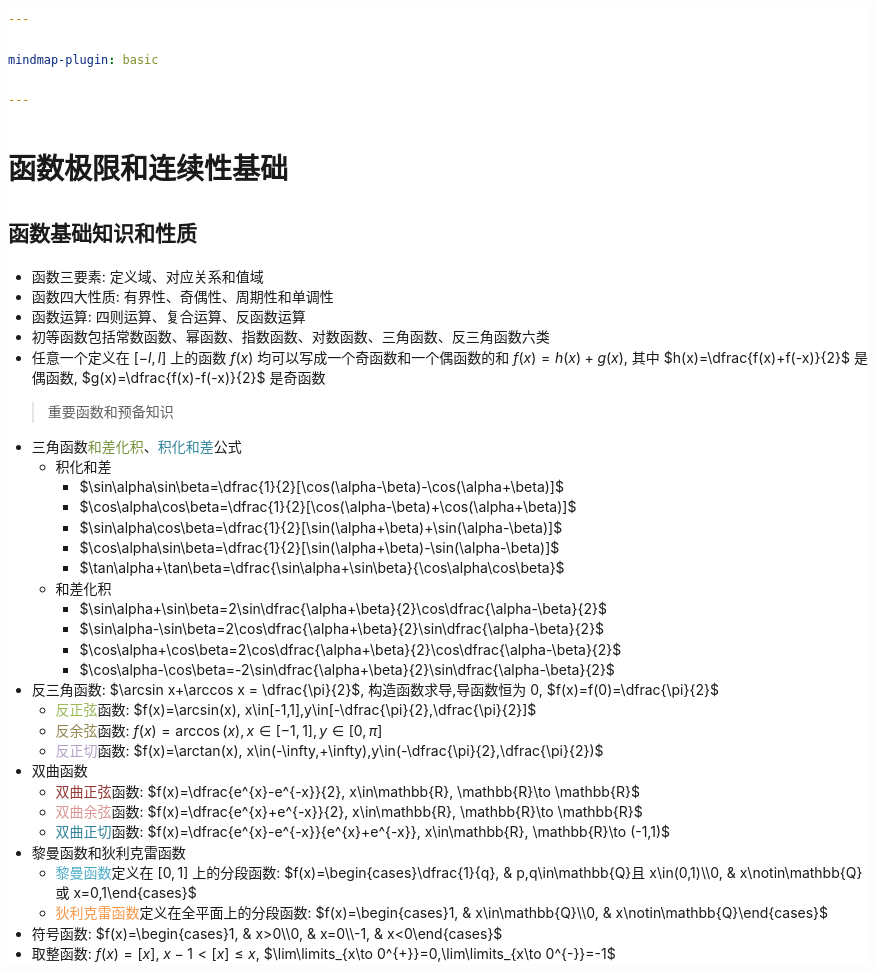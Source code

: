 ```yaml
---

mindmap-plugin: basic

---
```

# 函数极限和连续性基础
## 函数基础知识和性质
- 函数三要素: 定义域、对应关系和值域
- 函数四大性质: 有界性、奇偶性、周期性和单调性
- 函数运算: 四则运算、复合运算、反函数运算
- 初等函数包括常数函数、幂函数、指数函数、对数函数、三角函数、反三角函数六类
- 任意一个定义在 $[-l,l]$ 上的函数 $f(x)$ 均可以写成一个奇函数和一个偶函数的和 $f(x)=h(x)+g(x)$, 其中 $h(x)=\dfrac{f(x)+f(-x)}{2}$ 是偶函数, $g(x)=\dfrac{f(x)-f(-x)}{2}$ 是奇函数

> 重要函数和预备知识
- 三角函数<font color="#76923c">和差化积</font>、<font color="#31859b">积化和差</font>公式
    - 积化和差
    	- $\sin\alpha\sin\beta=\dfrac{1}{2}[\cos(\alpha-\beta)-\cos(\alpha+\beta)]$
    	- $\cos\alpha\cos\beta=\dfrac{1}{2}[\cos(\alpha-\beta)+\cos(\alpha+\beta)]$
    	- $\sin\alpha\cos\beta=\dfrac{1}{2}[\sin(\alpha+\beta)+\sin(\alpha-\beta)]$
    	- $\cos\alpha\sin\beta=\dfrac{1}{2}[\sin(\alpha+\beta)-\sin(\alpha-\beta)]$
    	- $\tan\alpha+\tan\beta=\dfrac{\sin\alpha+\sin\beta}{\cos\alpha\cos\beta}$
    - 和差化积
    	- $\sin\alpha+\sin\beta=2\sin\dfrac{\alpha+\beta}{2}\cos\dfrac{\alpha-\beta}{2}$
    	- $\sin\alpha-\sin\beta=2\cos\dfrac{\alpha+\beta}{2}\sin\dfrac{\alpha-\beta}{2}$
    	- $\cos\alpha+\cos\beta=2\cos\dfrac{\alpha+\beta}{2}\cos\dfrac{\alpha-\beta}{2}$
    	- $\cos\alpha-\cos\beta=-2\sin\dfrac{\alpha+\beta}{2}\sin\dfrac{\alpha-\beta}{2}$
- 反三角函数: $\arcsin x+\arccos x = \dfrac{\pi}{2}$, 构造函数求导,导函数恒为 $0$, $f(x)=f(0)=\dfrac{\pi}{2}$
    - <font color="#9bbb59">反正弦</font>函数: $f(x)=\arcsin(x), x\in[-1,1],y\in[-\dfrac{\pi}{2},\dfrac{\pi}{2}]$
    - <font color="#938953">反余弦</font>函数: $f(x)=\arccos(x), x\in[-1,1],y\in[0,\pi]$
    - <font color="#b2a2c7">反正切</font>函数: $f(x)=\arctan(x), x\in(-\infty,+\infty),y\in(-\dfrac{\pi}{2},\dfrac{\pi}{2})$
- 双曲函数
    - <font color="#953734">双曲正弦</font>函数: $f(x)=\dfrac{e^{x}-e^{-x}}{2}, x\in\mathbb{R}, \mathbb{R}\to \mathbb{R}$
    - <font color="#d99694">双曲余弦</font>函数: $f(x)=\dfrac{e^{x}+e^{-x}}{2}, x\in\mathbb{R}, \mathbb{R}\to \mathbb{R}$
    - <font color="#31859b">双曲正切</font>函数: $f(x)=\dfrac{e^{x}-e^{-x}}{e^{x}+e^{-x}}, x\in\mathbb{R}, \mathbb{R}\to (-1,1)$
- 黎曼函数和狄利克雷函数
    - <font color="#4bacc6">黎曼函数</font>定义在 $[0,1]$ 上的分段函数: $f(x)=\begin{cases}\dfrac{1}{q}, & p,q\in\mathbb{Q}且 x\in(0,1)\\0, & x\notin\mathbb{Q} 或 x=0,1\end{cases}$
    - <font color="#f79646">狄利克雷函数</font>定义在全平面上的分段函数: $f(x)=\begin{cases}1, & x\in\mathbb{Q}\\0, & x\notin\mathbb{Q}\end{cases}$
- 符号函数: $f(x)=\begin{cases}1, & x>0\\0, & x=0\\-1, & x<0\end{cases}$
- 取整函数: $f(x)=[x]$, $x-1<[x]\leq x$, $\lim\limits_{x\to 0^{+}}=0,\lim\limits_{x\to 0^{-}}=-1$
